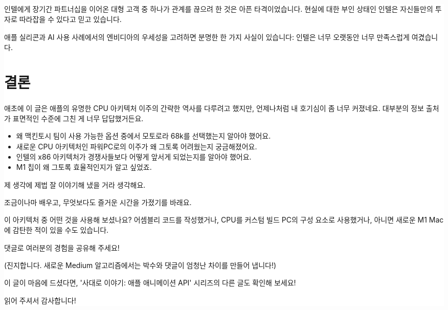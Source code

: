 인텔에게 장기간 파트너십을 이어온 대형 고객 중 하나가 관계를 끊으려 한 것은 아픈 타격이었습니다. 현실에 대한 부인 상태인 인텔은 자신들만의 투자로 따라잡을 수 있다고 믿고 있습니다.

애플 실리콘과 AI 사용 사례에서의 엔비디아의 우세성을 고려하면 분명한 한 가지 사실이 있습니다: 인텔은 너무 오랫동안 너무 만족스럽게 여겼습니다.

# 결론

<div class="content-ad"></div>

애초에 이 글은 애플의 유명한 CPU 아키텍처 이주의 간략한 역사를 다루려고 했지만, 언제나처럼 내 호기심이 좀 너무 커졌네요. 대부분의 정보 출처가 표면적인 수준에 그친 게 너무 답답했거든요.

- 왜 맥킨토시 팀이 사용 가능한 옵션 중에서 모토로라 68k를 선택했는지 알아야 했어요.
- 새로운 CPU 아키텍처인 파워PC로의 이주가 왜 그토록 어려웠는지 궁금해졌어요.
- 인텔의 x86 아키텍처가 경쟁사들보다 어떻게 앞서게 되었는지를 알아야 했어요.
- M1 칩이 왜 그토록 효율적인지가 알고 싶었죠.

제 생각에 제법 잘 이야기해 냈을 거라 생각해요.

조금이나마 배우고, 무엇보다도 즐거운 시간을 가졌기를 바래요.

<div class="content-ad"></div>

이 아키텍처 중 어떤 것을 사용해 보셨나요? 어셈블리 코드를 작성했거나, CPU를 커스텀 빌드 PC의 구성 요소로 사용했거나, 아니면 새로운 M1 Mac에 감탄한 적이 있을 수도 있습니다.

댓글로 여러분의 경험을 공유해 주세요!

(진지합니다. 새로운 Medium 알고리즘에서는 박수와 댓글이 엄청난 차이를 만들어 냅니다!)

이 글이 마음에 드셨다면, '사대로 이야기: 애플 애니메이션 API' 시리즈의 다른 글도 확인해 보세요!

<div class="content-ad"></div>

읽어 주셔서 감사합니다!
